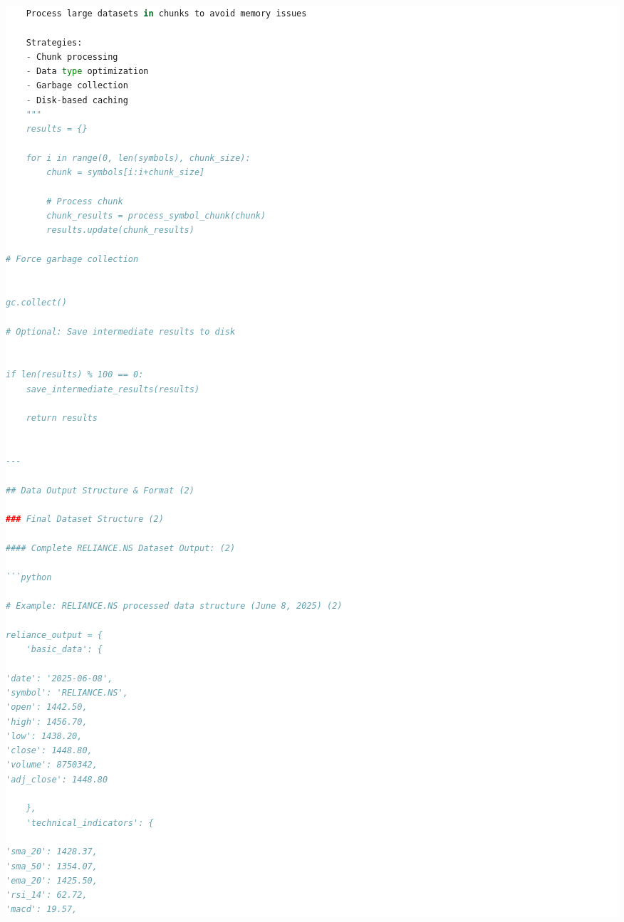 ```python
    Process large datasets in chunks to avoid memory issues
    
    Strategies:
    - Chunk processing
    - Data type optimization
    - Garbage collection
    - Disk-based caching
    """
    results = {}
    
    for i in range(0, len(symbols), chunk_size):
        chunk = symbols[i:i+chunk_size]
        
        # Process chunk
        chunk_results = process_symbol_chunk(chunk)
        results.update(chunk_results)

# Force garbage collection


gc.collect()

# Optional: Save intermediate results to disk


if len(results) % 100 == 0:
    save_intermediate_results(results)

    return results


---

## Data Output Structure & Format (2)

### Final Dataset Structure (2)

#### Complete RELIANCE.NS Dataset Output: (2)

```python

# Example: RELIANCE.NS processed data structure (June 8, 2025) (2)

reliance_output = {
    'basic_data': {

'date': '2025-06-08',
'symbol': 'RELIANCE.NS',
'open': 1442.50,
'high': 1456.70,
'low': 1438.20,
'close': 1448.80,
'volume': 8750342,
'adj_close': 1448.80

    },
    'technical_indicators': {

'sma_20': 1428.37,
'sma_50': 1354.07,
'ema_20': 1425.50,
'rsi_14': 62.72,
'macd': 19.57,
```